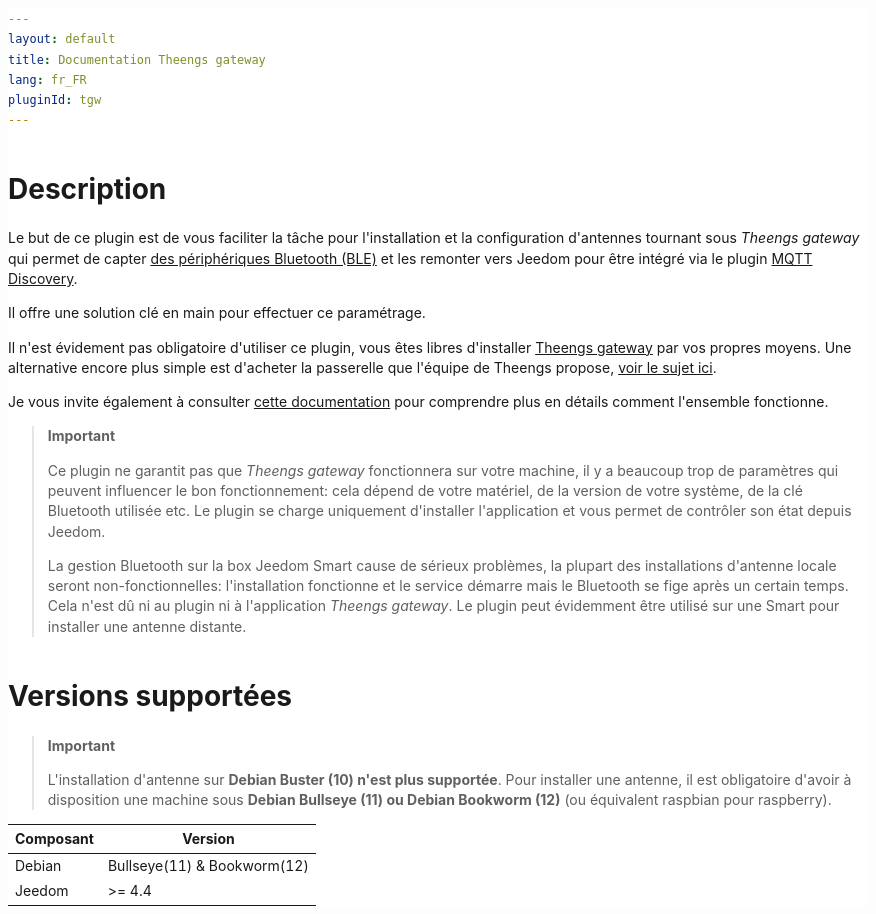```yaml
---
layout: default
title: Documentation Theengs gateway
lang: fr_FR
pluginId: tgw
---
```


# Description

Le but de ce plugin est de vous faciliter la tâche pour l'installation et la configuration d'antennes tournant sous *Theengs gateway* qui permet de capter [des périphériques Bluetooth (BLE)](https://decoder.theengs.io/devices/devices.html) et les remonter vers Jeedom pour être intégré via le plugin [MQTT Discovery]({{site.baseurl}}/MQTTDiscovery/{{page.lang}}).

Il offre une solution clé en main pour effectuer ce paramétrage.

Il n'est évidement pas obligatoire d'utiliser ce plugin, vous êtes libres d'installer [Theengs gateway](https://gateway.theengs.io/install/install.html) par vos propres moyens. Une alternative encore plus simple est d'acheter la passerelle que l'équipe de Theengs propose, [voir le sujet ici](https://community.jeedom.com/t/theengs-bridge-nouvelle-version/128348).

Je vous invite également à consulter [cette documentation](https://mips2648.github.io/jeedom-plugins-docs/MQTTDiscovery/fr_FR/#tocAnchor-1-15) pour comprendre plus en détails comment l'ensemble fonctionne.

> **Important**
>
> Ce plugin ne garantit pas que *Theengs gateway* fonctionnera sur votre machine, il y a beaucoup trop de paramètres qui peuvent influencer le bon fonctionnement: cela dépend de votre matériel, de la version de votre système, de la clé Bluetooth utilisée etc. Le plugin se charge uniquement d'installer l'application et vous permet de contrôler son état depuis Jeedom.
>
> La gestion Bluetooth sur la box Jeedom Smart cause de sérieux problèmes, la plupart des installations d'antenne locale seront non-fonctionnelles: l'installation fonctionne et le service démarre mais le Bluetooth se fige après un certain temps. Cela n'est dû ni au plugin ni à l'application *Theengs gateway*. Le plugin peut évidemment être utilisé sur une Smart pour installer une antenne distante.

# Versions supportées

> **Important**
>
> L'installation d'antenne sur **Debian Buster (10) n'est plus supportée**. Pour installer une antenne, il est obligatoire d'avoir à disposition une machine sous **Debian Bullseye (11) ou Debian Bookworm (12)** (ou équivalent raspbian pour raspberry).

| Composant | Version                     |
|-----------|-----------------------------|
| Debian    | Bullseye(11) & Bookworm(12) |
| Jeedom    | >= 4.4                      |
